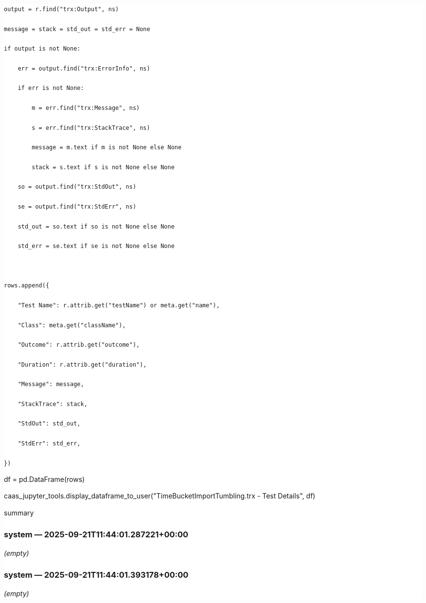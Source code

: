     output = r.find("trx:Output", ns)

    message = stack = std_out = std_err = None

    if output is not None:

        err = output.find("trx:ErrorInfo", ns)

        if err is not None:

            m = err.find("trx:Message", ns)

            s = err.find("trx:StackTrace", ns)

            message = m.text if m is not None else None

            stack = s.text if s is not None else None

        so = output.find("trx:StdOut", ns)

        se = output.find("trx:StdErr", ns)

        std_out = so.text if so is not None else None

        std_err = se.text if se is not None else None



    rows.append({

        "Test Name": r.attrib.get("testName") or meta.get("name"),

        "Class": meta.get("className"),

        "Outcome": r.attrib.get("outcome"),

        "Duration": r.attrib.get("duration"),

        "Message": message,

        "StackTrace": stack,

        "StdOut": std_out,

        "StdErr": std_err,

    })



df = pd.DataFrame(rows)



caas_jupyter_tools.display_dataframe_to_user("TimeBucketImportTumbling.trx - Test Details", df)

summary

### system — 2025-09-21T11:44:01.287221+00:00

_(empty)_

### system — 2025-09-21T11:44:01.393178+00:00

_(empty)_
